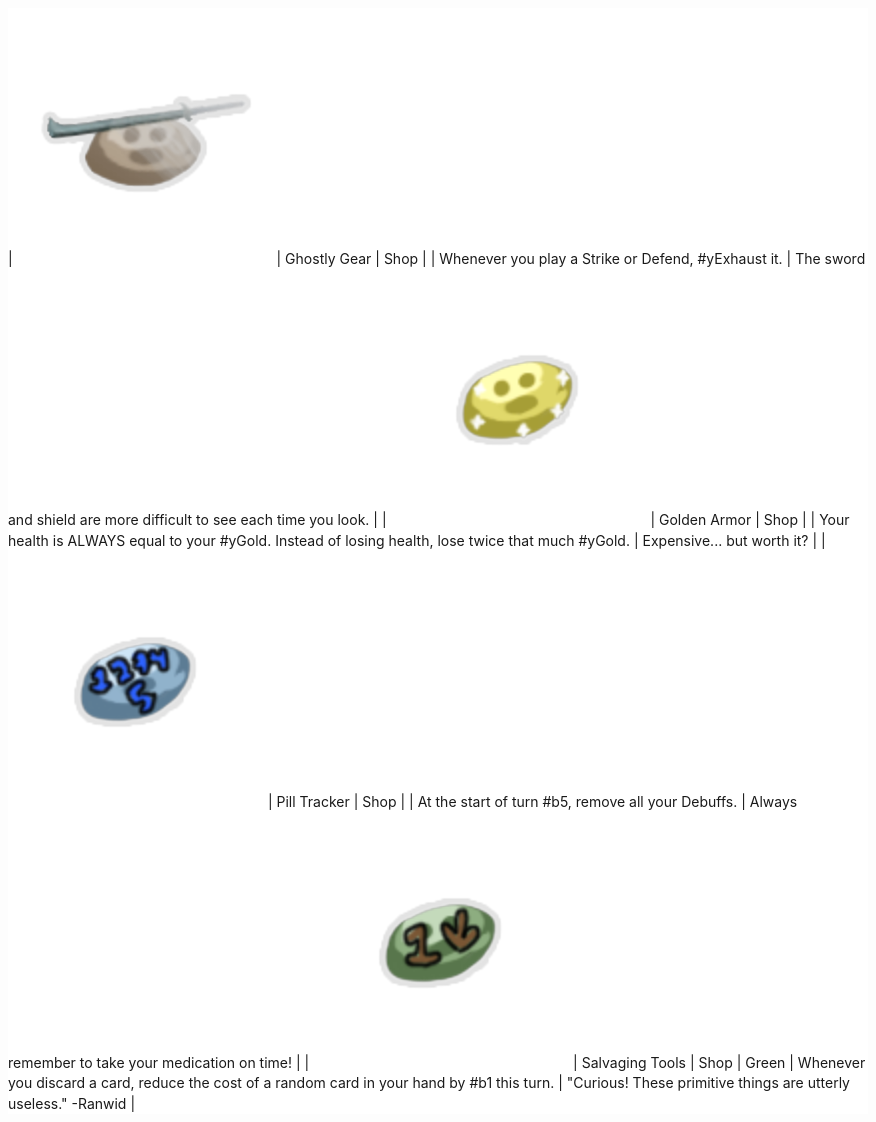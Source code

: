 | ![](vexMod/relics/GhostlyGear.png) | Ghostly Gear | Shop |  | Whenever you play a Strike or Defend, #yExhaust it. | The sword and shield are more difficult to see each time you look. |
| ![](vexMod/relics/MidasArmor.png) | Golden Armor | Shop |  | Your health is ALWAYS equal to your #yGold. Instead of losing health, lose twice that much #yGold. | Expensive... but worth it? |
| ![](vexMod/relics/PillTracker.png) | Pill Tracker | Shop |  | At the start of turn #b5, remove all your Debuffs. | Always remember to take your medication on time! |
| ![](vexMod/relics/SalvageTools.png) | Salvaging Tools | Shop | Green | Whenever you discard a card, reduce the cost of a random card in your hand by #b1 this turn. | "Curious! These primitive things are utterly useless." -Ranwid |